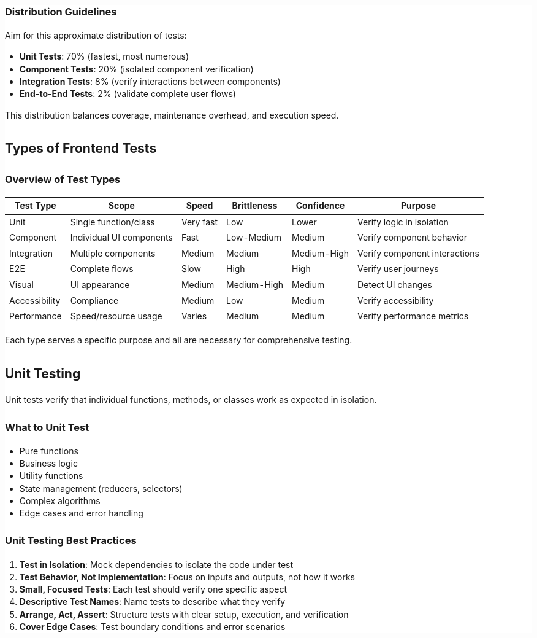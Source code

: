 ### Distribution Guidelines

Aim for this approximate distribution of tests:

- **Unit Tests**: 70% (fastest, most numerous)
- **Component Tests**: 20% (isolated component verification)
- **Integration Tests**: 8% (verify interactions between components)
- **End-to-End Tests**: 2% (validate complete user flows)

This distribution balances coverage, maintenance overhead, and execution speed.

## Types of Frontend Tests

### Overview of Test Types

| Test Type | Scope | Speed | Brittleness | Confidence | Purpose |
|-----------|-------|-------|-------------|------------|---------|
| Unit | Single function/class | Very fast | Low | Lower | Verify logic in isolation |
| Component | Individual UI components | Fast | Low-Medium | Medium | Verify component behavior |
| Integration | Multiple components | Medium | Medium | Medium-High | Verify component interactions |
| E2E | Complete flows | Slow | High | High | Verify user journeys |
| Visual | UI appearance | Medium | Medium-High | Medium | Detect UI changes |
| Accessibility | Compliance | Medium | Low | Medium | Verify accessibility |
| Performance | Speed/resource usage | Varies | Medium | Medium | Verify performance metrics |

Each type serves a specific purpose and all are necessary for comprehensive testing.

## Unit Testing

Unit tests verify that individual functions, methods, or classes work as expected in isolation.

### What to Unit Test

- Pure functions
- Business logic
- Utility functions
- State management (reducers, selectors)
- Complex algorithms
- Edge cases and error handling

### Unit Testing Best Practices

1. **Test in Isolation**: Mock dependencies to isolate the code under test
2. **Test Behavior, Not Implementation**: Focus on inputs and outputs, not how it works
3. **Small, Focused Tests**: Each test should verify one specific aspect
4. **Descriptive Test Names**: Name tests to describe what they verify
5. **Arrange, Act, Assert**: Structure tests with clear setup, execution, and verification
6. **Cover Edge Cases**: Test boundary conditions and error scenarios
